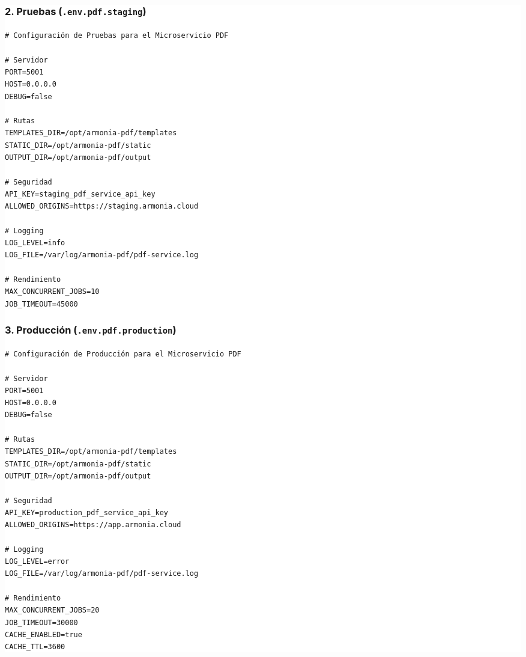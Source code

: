 ### 2. Pruebas (`.env.pdf.staging`)

```dotenv
# Configuración de Pruebas para el Microservicio PDF

# Servidor
PORT=5001
HOST=0.0.0.0
DEBUG=false

# Rutas
TEMPLATES_DIR=/opt/armonia-pdf/templates
STATIC_DIR=/opt/armonia-pdf/static
OUTPUT_DIR=/opt/armonia-pdf/output

# Seguridad
API_KEY=staging_pdf_service_api_key
ALLOWED_ORIGINS=https://staging.armonia.cloud

# Logging
LOG_LEVEL=info
LOG_FILE=/var/log/armonia-pdf/pdf-service.log

# Rendimiento
MAX_CONCURRENT_JOBS=10
JOB_TIMEOUT=45000
```

### 3. Producción (`.env.pdf.production`)

```dotenv
# Configuración de Producción para el Microservicio PDF

# Servidor
PORT=5001
HOST=0.0.0.0
DEBUG=false

# Rutas
TEMPLATES_DIR=/opt/armonia-pdf/templates
STATIC_DIR=/opt/armonia-pdf/static
OUTPUT_DIR=/opt/armonia-pdf/output

# Seguridad
API_KEY=production_pdf_service_api_key
ALLOWED_ORIGINS=https://app.armonia.cloud

# Logging
LOG_LEVEL=error
LOG_FILE=/var/log/armonia-pdf/pdf-service.log

# Rendimiento
MAX_CONCURRENT_JOBS=20
JOB_TIMEOUT=30000
CACHE_ENABLED=true
CACHE_TTL=3600
```
